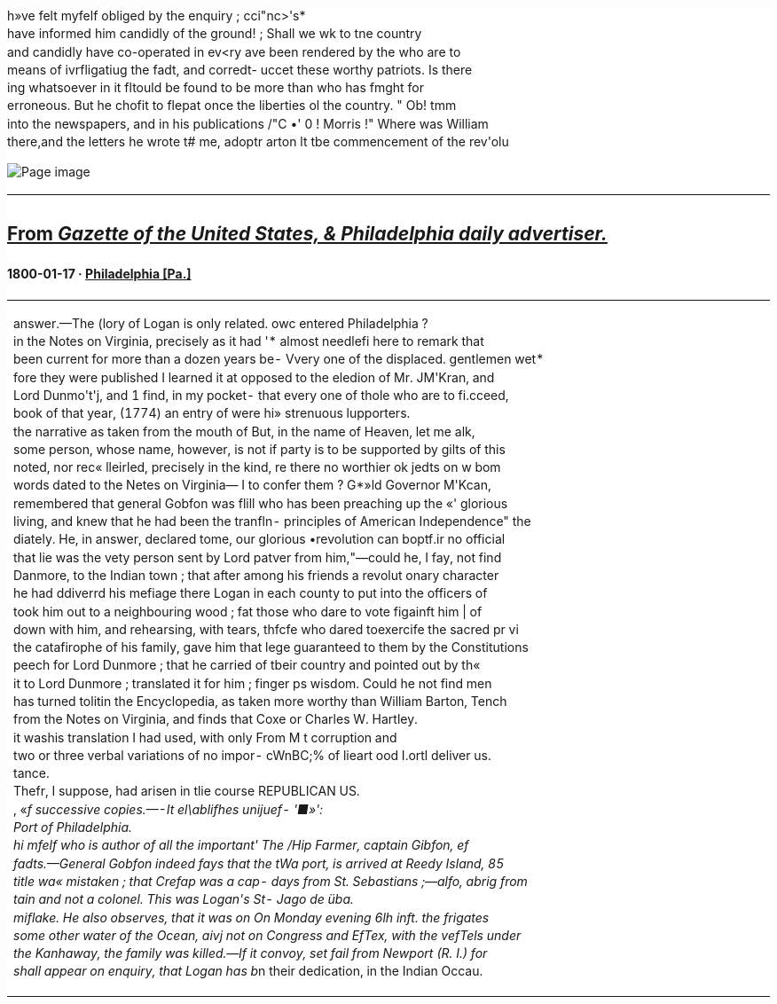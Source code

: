 h»ve felt myfelf obliged by the enquiry ; cci&quot;nc&gt;&#x27;s*  
have informed him candidly of the ground! ; Shall we wk to tne country  
and candidly have co-operated in ev&lt;ry ave been rendered by the who are to  
means of ivrfligatiug the fadt, and corredt- uccet these worthy patriots. Is there  
ing whatsoever in it fltould be found to be more than who has fmght for  
erroneous. But he chofit to flepat once the liberties ol the country. &quot; Ob! tmm­  
into the newspapers, and in his publications /&quot;C •&#x27; 0 ! Morris !&quot; Where was William  
there,and the letters he wrote t# me, adoptr arton lt tbe commencement of the rev&#x27;olu
</td><td style="width: 50%; max-height: 75%; margin: auto; display: block;">
<img alt="Page image" src="https://tile.loc.gov/image-services/iiif/service:ndnp:dlc:batch_dlc_laperm_ver01:data:sn83025881:print:1800011701:0003/pct:8.179265153288087,56.42924676961866,33.196817224432486,13.086983926883075/!600,600/0/default.jpg"/>
</td>
</tr></table>

---

## [From _Gazette of the United States, & Philadelphia daily advertiser._](https://www.loc.gov/resource/sn83025881/1800-01-17/ed-1/?sp=3)

#### 1800-01-17 &middot; [Philadelphia [Pa.]](http://dbpedia.org/resource/Philadelphia)

<table style="width: 100%;"><tr><td style="width: 50%">

  
answer.—The (lory of Logan is only related. owc entered Philadelphia ?  
in the Notes on Virginia, precisely as it had &#x27;* almost needlefi here to remark that  
been current for more than a dozen years be- Vvery one of the displaced. gentlemen wet*  
fore they were published I learned it at opposed to the eledion of Mr. JM&#x27;Kran, and  
Lord Dunmo&#x27;t&#x27;j, and 1 find, in my pocket- that every one of thole who are to fi.cceed,  
book of that year, (1774) an entry of were hi» strenuous lupporters.  
the narrative as taken from the mouth of But, in the name of Heaven, let me alk,  
some person, whose name, however, is not if party is to be supported by gilts of this  
noted, nor rec« lleirled, precisely in the kind, re there no worthier ok jedts on w bom  
words dated to the Netes on Virginia— I to confer them ? G*»ld Governor M&#x27;Kcan,  
remembered that general Gobfon was flill who has been preaching up the «&#x27; glorious  
living, and knew that he had been the tranfln- principles of American Independence&quot; the  
diately. He, in answer, declared tome, our glorious •revolution can boptf.ir no official  
that lie was the vety person sent by Lord patver from him,&quot;—could he, I fay, not find  
Danmore, to the Indian town ; that after among his friends a revolut onary character  
he had ddiverrd his mefiage there Logan in each county to put into the officers of  
took him out to a neighbouring wood ; fat those who dare to vote figainft him | of  
down with him, and rehearsing, with tears, thfcfe who dared toexercife the sacred pr vi­  
the catafirophe of his family, gave him that lege guaranteed to them by the Constitutions  
peech for Lord Dunmore ; that he carried of tbeir country and pointed out by th«  
it to Lord Dunmore ; translated it for him ; finger ps wisdom. Could he not find men  
has turned tolitin the Encyclopedia, as taken more worthy than William Barton, Tench  
from the Notes on Virginia, and finds that Coxe or Charles W. Hartley.  
it washis translation I had used, with only From M t corruption and  
two or three verbal variations of no impor- cWnBC;% of lieart ood I.ortl deliver us.  
tance.  
Thefr, I suppose, had arisen in tlie course REPUBLICAN US.  
, «*f successive copies.—-It el\ablifhes unijuef- &#x27;■»&#x27;:   
Port of Philadelphia.  
hi mfelf who is author of all the important&#x27; The /Hip Farmer, captain Gibfon, ef  
fadts.—General Gobfon indeed fays that the tWa port, is arrived at Reedy Island, 85  
title wa« mistaken ; that Crefap was a cap- days from St. Sebastians ;—alfo, abrig from  
tain and not a colonel. This was Logan&#x27;s St- Jago de üba.  
miflake. He also observes, that it was on On Monday evening 6lh inft. the frigates  
some other water of the Ocean, aivj not on Congress and EfTex, with the vefTels under  
the Kanhaway, the family was killed.—lf it convoy, set fail from Newport (R. I.) for  
shall appear on enquiry, that Logan has b*n their dedication, in the Indian Occau.  
  